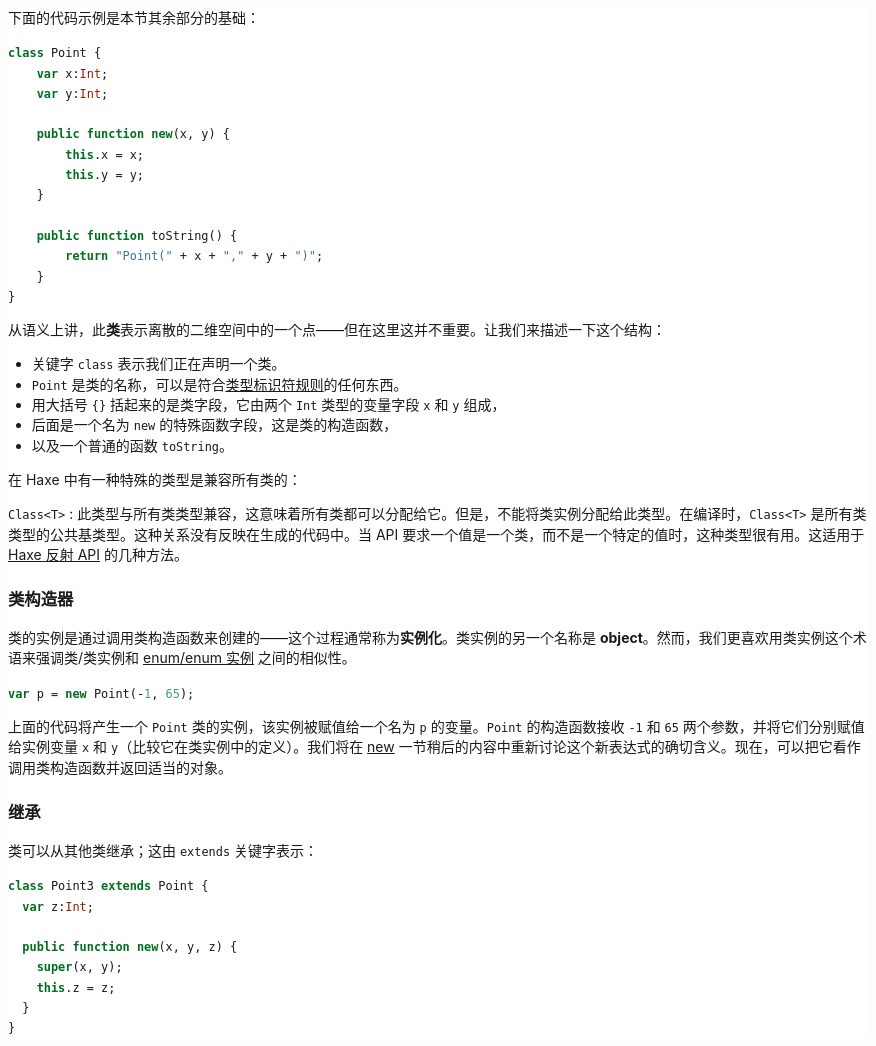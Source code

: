 下面的代码示例是本节其余部分的基础：

```haxe
class Point {
	var x:Int;
	var y:Int;

	public function new(x, y) {
		this.x = x;
		this.y = y;
	}

	public function toString() {
		return "Point(" + x + "," + y + ")";
	}
}
```

从语义上讲，此**类**表示离散的二维空间中的一个点——但在这里这并不重要。让我们来描述一下这个结构：

- 关键字 `class` 表示我们正在声明一个类。
- `Point` 是类的名称，可以是符合[类型标识符规则](https://haxe.org/manual/expression.html#define-identifier)的任何东西。
- 用大括号 `{}` 括起来的是类字段，它由两个 `Int` 类型的变量字段 `x` 和 `y` 组成，
- 后面是一个名为 `new` 的特殊函数字段，这是类的构造函数，
- 以及一个普通的函数 `toString`。

在 Haxe 中有一种特殊的类型是兼容所有类的：

`Class<T>`
:   此类型与所有类类型兼容，这意味着所有类都可以分配给它。但是，不能将类实例分配给此类型。在编译时，`Class<T>` 是所有类类型的公共基类型。这种关系没有反映在生成的代码中。当 API 要求一个值是一个类，而不是一个特定的值时，这种类型很有用。这适用于 [Haxe 反射 API](https://haxe.org/manual/std-reflection.html) 的几种方法。

### 类构造器

类的实例是通过调用类构造函数来创建的——这个过程通常称为**实例化**。类实例的另一个名称是 **object**。然而，我们更喜欢用类实例这个术语来强调类/类实例和 [enum/enum 实例](haxe:types/enum-instance) 之间的相似性。

```haxe
var p = new Point(-1, 65);
```

上面的代码将产生一个 `Point` 类的实例，该实例被赋值给一个名为 `p` 的变量。`Point` 的构造函数接收 `-1` 和 `65` 两个参数，并将它们分别赋值给实例变量 `x` 和 `y`（比较它在类实例中的定义）。我们将在 [new](haxe:expression/new) 一节稍后的内容中重新讨论这个新表达式的确切含义。现在，可以把它看作调用类构造函数并返回适当的对象。

### 继承

类可以从其他类继承；这由 `extends` 关键字表示：

```haxe
class Point3 extends Point {
  var z:Int;

  public function new(x, y, z) {
    super(x, y);
    this.z = z;
  }
}
```
